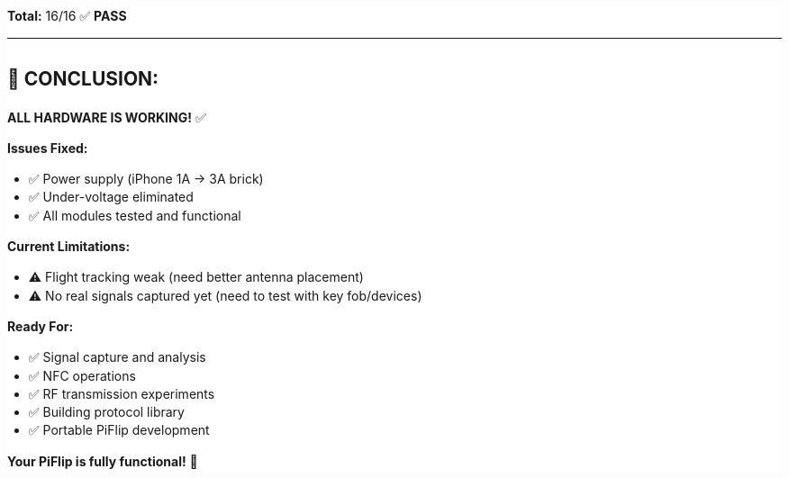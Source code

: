**Total:** 16/16 ✅ **PASS**

---

## 🎉 **CONCLUSION:**

**ALL HARDWARE IS WORKING!** ✅

**Issues Fixed:**
- ✅ Power supply (iPhone 1A → 3A brick)
- ✅ Under-voltage eliminated
- ✅ All modules tested and functional

**Current Limitations:**
- ⚠️ Flight tracking weak (need better antenna placement)
- ⚠️ No real signals captured yet (need to test with key fob/devices)

**Ready For:**
- ✅ Signal capture and analysis
- ✅ NFC operations
- ✅ RF transmission experiments
- ✅ Building protocol library
- ✅ Portable PiFlip development

**Your PiFlip is fully functional!** 🦊
